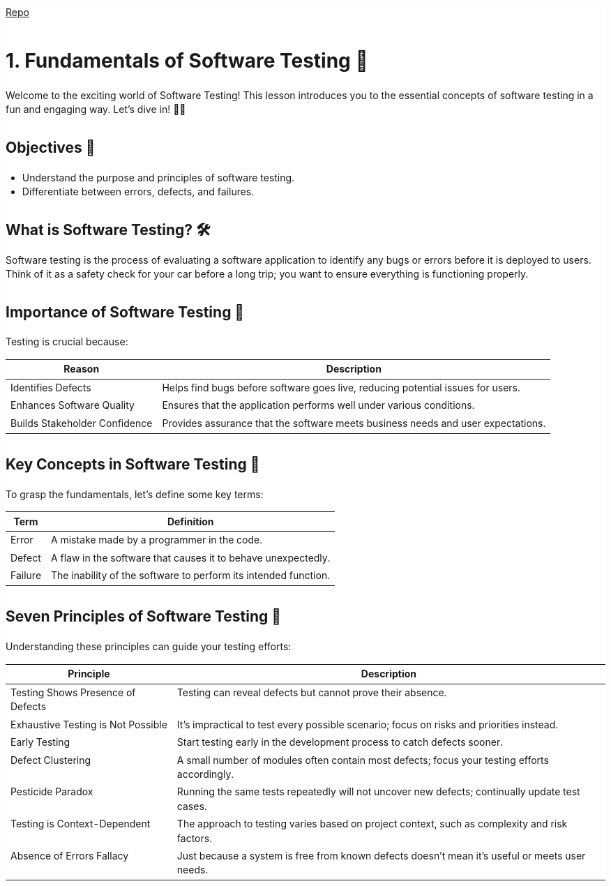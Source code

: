 [Repo](https://github.com/PLP-Database-Design/week-1-assignment-Machuge27.git)

# 1. Fundamentals of Software Testing 🎉

Welcome to the exciting world of Software Testing! This lesson introduces you to the essential concepts of software testing in a fun and engaging way. Let’s dive in! 🏊‍♂️

## Objectives 🎯
- Understand the purpose and principles of software testing.
- Differentiate between errors, defects, and failures.

## What is Software Testing? 🛠️

Software testing is the process of evaluating a software application to identify any bugs or errors before it is deployed to users. Think of it as a safety check for your car before a long trip; you want to ensure everything is functioning properly.

## Importance of Software Testing 🌟

Testing is crucial because:

| Reason                | Description                                                                 |
|-----------------------|-----------------------------------------------------------------------------|
| Identifies Defects    | Helps find bugs before software goes live, reducing potential issues for users. |
| Enhances Software Quality | Ensures that the application performs well under various conditions.           |
| Builds Stakeholder Confidence | Provides assurance that the software meets business needs and user expectations. |

## Key Concepts in Software Testing 🔑

To grasp the fundamentals, let’s define some key terms:

| Term    | Definition                                                      |
|---------|------------------------------------------------------------------|
| Error   | A mistake made by a programmer in the code.                      |
| Defect  | A flaw in the software that causes it to behave unexpectedly.    |
| Failure | The inability of the software to perform its intended function.  |

## Seven Principles of Software Testing 📜

Understanding these principles can guide your testing efforts:

| Principle                        | Description                                                                 |
|----------------------------------|-----------------------------------------------------------------------------|
| Testing Shows Presence of Defects | Testing can reveal defects but cannot prove their absence.                   |
| Exhaustive Testing is Not Possible | It’s impractical to test every possible scenario; focus on risks and priorities instead. |
| Early Testing                    | Start testing early in the development process to catch defects sooner.     |
| Defect Clustering                | A small number of modules often contain most defects; focus your testing efforts accordingly. |
| Pesticide Paradox                | Running the same tests repeatedly will not uncover new defects; continually update test cases. |
| Testing is Context-Dependent     | The approach to testing varies based on project context, such as complexity and risk factors. |
| Absence of Errors Fallacy        | Just because a system is free from known defects doesn’t mean it’s useful or meets user needs. |
